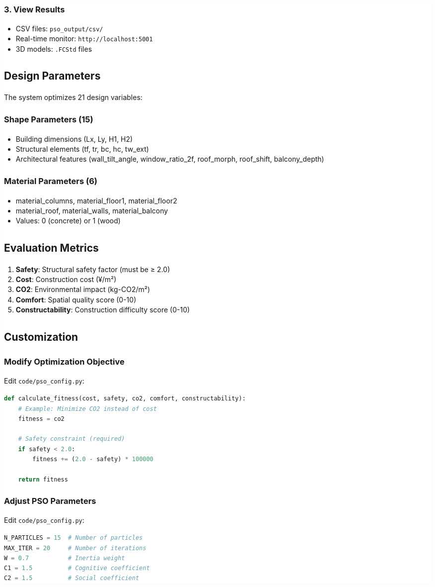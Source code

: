 ### 3. View Results

- CSV files: `pso_output/csv/`
- Real-time monitor: `http://localhost:5001`
- 3D models: `.FCStd` files

## Design Parameters

The system optimizes 21 design variables:

### Shape Parameters (15)
- Building dimensions (Lx, Ly, H1, H2)
- Structural elements (tf, tr, bc, hc, tw_ext)
- Architectural features (wall_tilt_angle, window_ratio_2f, roof_morph, roof_shift, balcony_depth)

### Material Parameters (6)
- material_columns, material_floor1, material_floor2
- material_roof, material_walls, material_balcony
- Values: 0 (concrete) or 1 (wood)

## Evaluation Metrics

1. **Safety**: Structural safety factor (must be ≥ 2.0)
2. **Cost**: Construction cost (¥/m²)
3. **CO2**: Environmental impact (kg-CO2/m²)
4. **Comfort**: Spatial quality score (0-10)
5. **Constructability**: Construction difficulty score (0-10)

## Customization

### Modify Optimization Objective

Edit `code/pso_config.py`:

```python
def calculate_fitness(cost, safety, co2, comfort, constructability):
    # Example: Minimize CO2 instead of cost
    fitness = co2
    
    # Safety constraint (required)
    if safety < 2.0:
        fitness += (2.0 - safety) * 100000
    
    return fitness
```

### Adjust PSO Parameters

Edit `code/pso_config.py`:

```python
N_PARTICLES = 15  # Number of particles
MAX_ITER = 20     # Number of iterations
W = 0.7           # Inertia weight
C1 = 1.5          # Cognitive coefficient
C2 = 1.5          # Social coefficient
```
